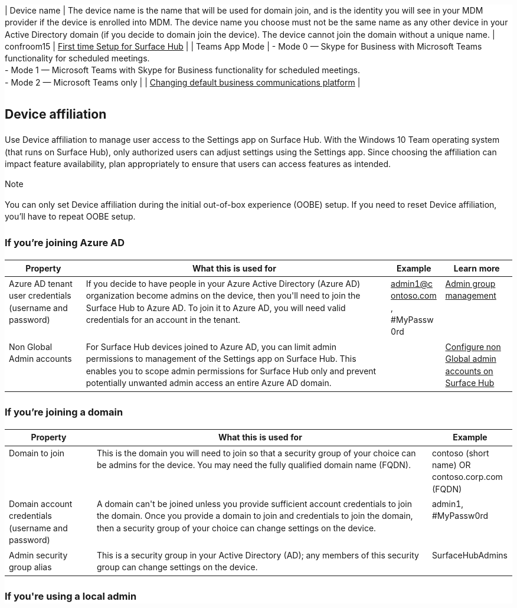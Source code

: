 | Device name                                                       | The device name is the name that will be used for domain join, and is the identity you will see in your MDM provider if the device is enrolled into MDM. The device name you choose must not be the same name as any other device in your Active Directory domain (if you decide to domain join the device). The device cannot join the domain without a unique name.  | confroom15                                                                                                                            | [First time Setup for Surface Hub](first-run-program-surface-hub.md)                                                                                                                                                                   |
| Teams App Mode                                                    | - Mode 0 — Skype for Business with Microsoft Teams functionality for scheduled meetings.<br>- Mode 1 — Microsoft Teams with Skype for Business functionality for scheduled meetings.<br>- Mode 2 — Microsoft Teams only                                                                                                                                                         |                                                                                                                                       | [Changing default business communications platform](manage-settings-with-mdm-for-surface-hub.md)                                                                            |

## Device affiliation

Use Device affiliation to manage user access to the Settings app on Surface Hub. With the Windows 10 Team operating system (that runs on Surface Hub), only authorized users can adjust settings using the Settings app. Since choosing the affiliation can impact feature availability, plan appropriately to ensure that users can access features as intended.

> [!NOTE]
> You can only set Device affiliation during the initial out-of-box experience (OOBE) setup. If you need to reset Device affiliation, you’ll have to repeat OOBE setup.

### If you’re joining Azure AD

| Property                                                 | What this is used for                                                                                                                                                                                                                                                    | Example                         | Learn more                                                                                                                        |
| -------------------------------------------------------- | ------------------------------------------------------------------------------------------------------------------------------------------------------------------------------------------------------------------------------------------------------------------------ | ------------------------------- | --------------------------------------------------------------------------------------------------------------------------------- |
| Azure AD tenant user credentials (username and password) | If you decide to have people in your Azure Active Directory (Azure AD) organization become admins on the device, then you'll need to join the Surface Hub to Azure AD. To join it to Azure AD, you will need valid credentials for an account in the tenant.                                                               | admin1@contoso.com, #MyPassw0rd | [Admin group management](admin-group-management-for-surface-hub.md)                     |
| Non Global Admin accounts                                | For Surface Hub devices joined to Azure AD,  you can limit admin permissions to management of the Settings app on Surface Hub. This enables you to scope admin permissions for Surface Hub only and prevent potentially unwanted admin access an entire Azure AD domain. |                                 | [Configure non Global admin accounts on Surface Hub](surface-hub-2s-nonglobal-admin.md) |

### If you’re joining a domain

| Property                                           | What this is used for                                                                                                                                                                                                                        | Example                                         |
| -------------------------------------------------- | -------------------------------------------------------------------------------------------------------------------------------------------------------------------------------------------------------------------------------------------- | ----------------------------------------------- |
| Domain to join                                     | This is the domain you will need to join so that a security group of your choice can be admins for the device. You may need the fully qualified domain name (FQDN).                                                                          | contoso (short name) OR contoso.corp.com (FQDN) |
| Domain account credentials (username and password) | A domain can't be joined unless you provide sufficient account credentials to join the domain. Once you provide a domain to join and credentials to join the domain, then a security group of your choice can change settings on the device. | admin1, #MyPassw0rd                             |
| Admin security group alias                         | This is a security group in your Active Directory (AD); any members of this security group can change settings on the device.                                                                                                                | SurfaceHubAdmins                                |

### If you're using a local admin
